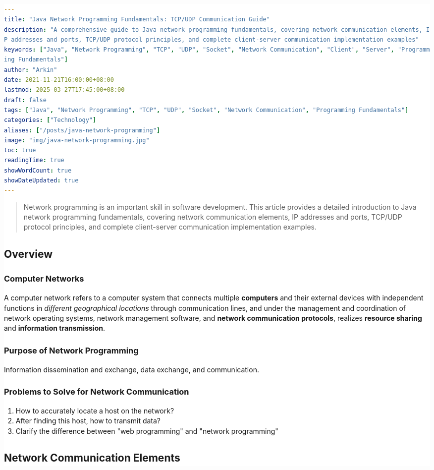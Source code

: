 ```yaml
---
title: "Java Network Programming Fundamentals: TCP/UDP Communication Guide"
description: "A comprehensive guide to Java network programming fundamentals, covering network communication elements, IP addresses and ports, TCP/UDP protocol principles, and complete client-server communication implementation examples"
keywords: ["Java", "Network Programming", "TCP", "UDP", "Socket", "Network Communication", "Client", "Server", "Programming Fundamentals"]
author: "Arkin"
date: 2021-11-21T16:00:00+08:00
lastmod: 2025-03-27T17:45:00+08:00
draft: false
tags: ["Java", "Network Programming", "TCP", "UDP", "Socket", "Network Communication", "Programming Fundamentals"]
categories: ["Technology"]
aliases: ["/posts/java-network-programming"]
image: "img/java-network-programming.jpg"
toc: true
readingTime: true
showWordCount: true
showDateUpdated: true
---
```


> Network programming is an important skill in software development. This article provides a detailed introduction to Java network programming fundamentals, covering network communication elements, IP addresses and ports, TCP/UDP protocol principles, and complete client-server communication implementation examples.

## Overview

### Computer Networks

A computer network refers to a computer system that connects multiple **computers** and their external devices with independent functions in *different geographical locations* through communication lines, and under the management and coordination of network operating systems, network management software, and **network communication protocols**, realizes **resource sharing** and **information transmission**.

### Purpose of Network Programming

Information dissemination and exchange, data exchange, and communication.

### Problems to Solve for Network Communication

1. How to accurately locate a host on the network?
2. After finding this host, how to transmit data?
3. Clarify the difference between "web programming" and "network programming"

## Network Communication Elements
